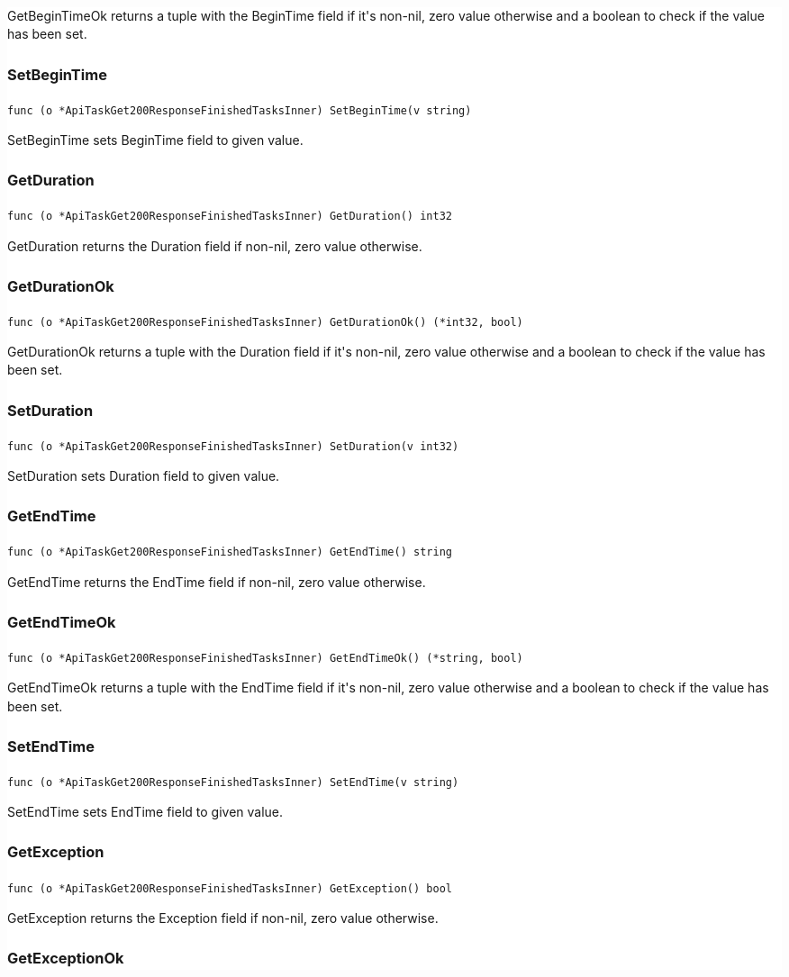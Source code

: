 GetBeginTimeOk returns a tuple with the BeginTime field if it's non-nil, zero value otherwise
and a boolean to check if the value has been set.

### SetBeginTime

`func (o *ApiTaskGet200ResponseFinishedTasksInner) SetBeginTime(v string)`

SetBeginTime sets BeginTime field to given value.


### GetDuration

`func (o *ApiTaskGet200ResponseFinishedTasksInner) GetDuration() int32`

GetDuration returns the Duration field if non-nil, zero value otherwise.

### GetDurationOk

`func (o *ApiTaskGet200ResponseFinishedTasksInner) GetDurationOk() (*int32, bool)`

GetDurationOk returns a tuple with the Duration field if it's non-nil, zero value otherwise
and a boolean to check if the value has been set.

### SetDuration

`func (o *ApiTaskGet200ResponseFinishedTasksInner) SetDuration(v int32)`

SetDuration sets Duration field to given value.


### GetEndTime

`func (o *ApiTaskGet200ResponseFinishedTasksInner) GetEndTime() string`

GetEndTime returns the EndTime field if non-nil, zero value otherwise.

### GetEndTimeOk

`func (o *ApiTaskGet200ResponseFinishedTasksInner) GetEndTimeOk() (*string, bool)`

GetEndTimeOk returns a tuple with the EndTime field if it's non-nil, zero value otherwise
and a boolean to check if the value has been set.

### SetEndTime

`func (o *ApiTaskGet200ResponseFinishedTasksInner) SetEndTime(v string)`

SetEndTime sets EndTime field to given value.


### GetException

`func (o *ApiTaskGet200ResponseFinishedTasksInner) GetException() bool`

GetException returns the Exception field if non-nil, zero value otherwise.

### GetExceptionOk
